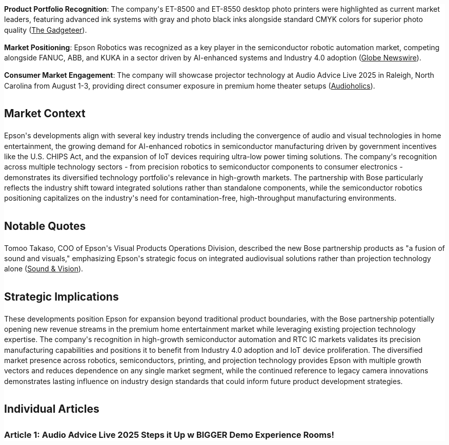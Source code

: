 **Product Portfolio Recognition**: The company's ET-8500 and ET-8550 desktop photo printers were highlighted as current market leaders, featuring advanced ink systems with gray and photo black inks alongside standard CMYK colors for superior photo quality ([The Gadgeteer](https://the-gadgeteer.com/2025/07/26/datacolor-spyder-print-color-calibration-device-review/)).

**Market Positioning**: Epson Robotics was recognized as a key player in the semiconductor robotic automation market, competing alongside FANUC, ABB, and KUKA in a sector driven by AI-enhanced systems and Industry 4.0 adoption ([Globe Newswire](https://www.globenewswire.com/news-release/2025/07/30/3124264/28124/en/Semiconductor-Robotic-Automation-Market-Outlook-Report-2025-2034-Taiwan-South-Korea-and-the-U-S-Lead-AI-Enhanced-Robotic-Systems-Transforming-Wafer-Handling-and-Inspection.html)).

**Consumer Market Engagement**: The company will showcase projector technology at Audio Advice Live 2025 in Raleigh, North Carolina from August 1-3, providing direct consumer exposure in premium home theater setups ([Audioholics](https://www.audioholics.com/trade-shows/audio-advice-live-2025)).

## Market Context

Epson's developments align with several key industry trends including the convergence of audio and visual technologies in home entertainment, the growing demand for AI-enhanced robotics in semiconductor manufacturing driven by government incentives like the U.S. CHIPS Act, and the expansion of IoT devices requiring ultra-low power timing solutions. The company's recognition across multiple technology sectors - from precision robotics to semiconductor components to consumer electronics - demonstrates its diversified technology portfolio's relevance in high-growth markets. The partnership with Bose particularly reflects the industry shift toward integrated solutions rather than standalone components, while the semiconductor robotics positioning capitalizes on the industry's need for contamination-free, high-throughput manufacturing environments.

## Notable Quotes

Tomoo Takaso, COO of Epson's Visual Products Operations Division, described the new Bose partnership products as "a fusion of sound and visuals," emphasizing Epson's strategic focus on integrated audiovisual solutions rather than projection technology alone ([Sound & Vision](https://www.soundandvision.com/content/epson-and-bose-partner-projector-lineup)).

## Strategic Implications

These developments position Epson for expansion beyond traditional product boundaries, with the Bose partnership potentially opening new revenue streams in the premium home entertainment market while leveraging existing projection technology expertise. The company's recognition in high-growth semiconductor automation and RTC IC markets validates its precision manufacturing capabilities and positions it to benefit from Industry 4.0 adoption and IoT device proliferation. The diversified market presence across robotics, semiconductors, printing, and projection technology provides Epson with multiple growth vectors and reduces dependence on any single market segment, while the continued reference to legacy camera innovations demonstrates lasting influence on industry design standards that could inform future product development strategies.

## Individual Articles

### Article 1: Audio Advice Live 2025 Steps it Up w BIGGER Demo Experience Rooms!

